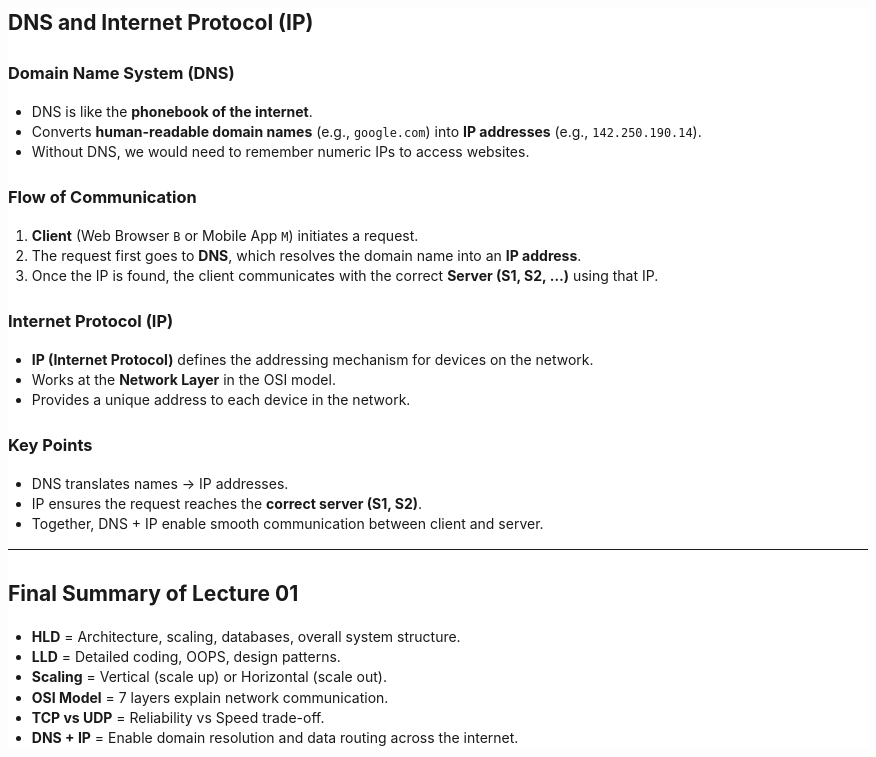 
## DNS and Internet Protocol (IP)

### Domain Name System (DNS)
- DNS is like the **phonebook of the internet**.  
- Converts **human-readable domain names** (e.g., `google.com`) into **IP addresses** (e.g., `142.250.190.14`).  
- Without DNS, we would need to remember numeric IPs to access websites.  

### Flow of Communication
1. **Client** (Web Browser `B` or Mobile App `M`) initiates a request.  
2. The request first goes to **DNS**, which resolves the domain name into an **IP address**.  
3. Once the IP is found, the client communicates with the correct **Server (S1, S2, …)** using that IP.  

### Internet Protocol (IP)
- **IP (Internet Protocol)** defines the addressing mechanism for devices on the network.  
- Works at the **Network Layer** in the OSI model.  
- Provides a unique address to each device in the network.  

### Key Points
- DNS translates names → IP addresses.  
- IP ensures the request reaches the **correct server (S1, S2)**.  
- Together, DNS + IP enable smooth communication between client and server.  

---

## Final Summary of Lecture 01
- **HLD** = Architecture, scaling, databases, overall system structure.  
- **LLD** = Detailed coding, OOPS, design patterns.  
- **Scaling** = Vertical (scale up) or Horizontal (scale out).  
- **OSI Model** = 7 layers explain network communication.  
- **TCP vs UDP** = Reliability vs Speed trade-off.  
- **DNS + IP** = Enable domain resolution and data routing across the internet.  
